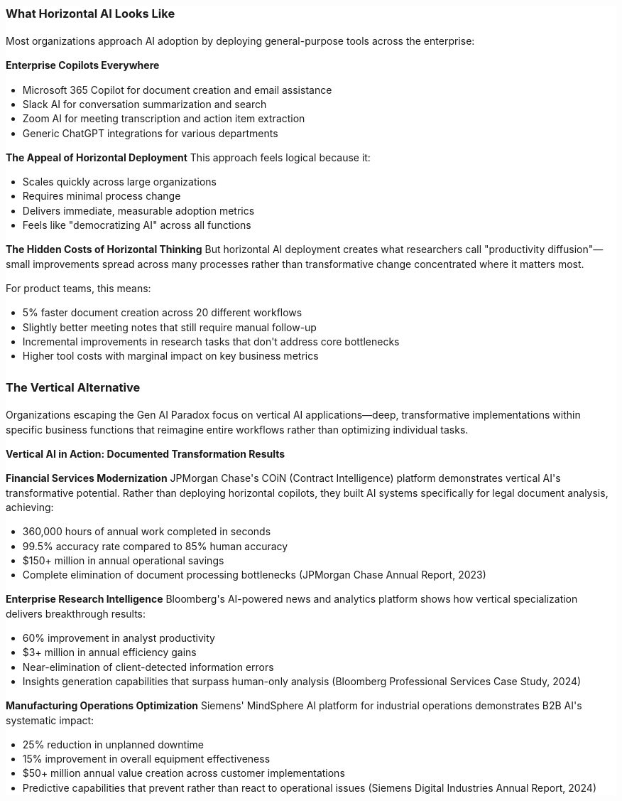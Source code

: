 ### What Horizontal AI Looks Like

Most organizations approach AI adoption by deploying general-purpose tools across the enterprise:

**Enterprise Copilots Everywhere**
- Microsoft 365 Copilot for document creation and email assistance
- Slack AI for conversation summarization and search
- Zoom AI for meeting transcription and action item extraction
- Generic ChatGPT integrations for various departments

**The Appeal of Horizontal Deployment**
This approach feels logical because it:
- Scales quickly across large organizations
- Requires minimal process change
- Delivers immediate, measurable adoption metrics
- Feels like "democratizing AI" across all functions

**The Hidden Costs of Horizontal Thinking**
But horizontal AI deployment creates what researchers call "productivity diffusion"—small improvements spread across many processes rather than transformative change concentrated where it matters most.

For product teams, this means:
- 5% faster document creation across 20 different workflows
- Slightly better meeting notes that still require manual follow-up
- Incremental improvements in research tasks that don't address core bottlenecks
- Higher tool costs with marginal impact on key business metrics

### The Vertical Alternative

Organizations escaping the Gen AI Paradox focus on vertical AI applications—deep, transformative implementations within specific business functions that reimagine entire workflows rather than optimizing individual tasks.

**Vertical AI in Action: Documented Transformation Results**

**Financial Services Modernization**
JPMorgan Chase's COiN (Contract Intelligence) platform demonstrates vertical AI's transformative potential. Rather than deploying horizontal copilots, they built AI systems specifically for legal document analysis, achieving:
- 360,000 hours of annual work completed in seconds
- 99.5% accuracy rate compared to 85% human accuracy
- $150+ million in annual operational savings
- Complete elimination of document processing bottlenecks (JPMorgan Chase Annual Report, 2023)

**Enterprise Research Intelligence**
Bloomberg's AI-powered news and analytics platform shows how vertical specialization delivers breakthrough results:
- 60% improvement in analyst productivity
- $3+ million in annual efficiency gains
- Near-elimination of client-detected information errors
- Insights generation capabilities that surpass human-only analysis (Bloomberg Professional Services Case Study, 2024)

**Manufacturing Operations Optimization**
Siemens' MindSphere AI platform for industrial operations demonstrates B2B AI's systematic impact:
- 25% reduction in unplanned downtime
- 15% improvement in overall equipment effectiveness
- $50+ million annual value creation across customer implementations
- Predictive capabilities that prevent rather than react to operational issues (Siemens Digital Industries Annual Report, 2024)

